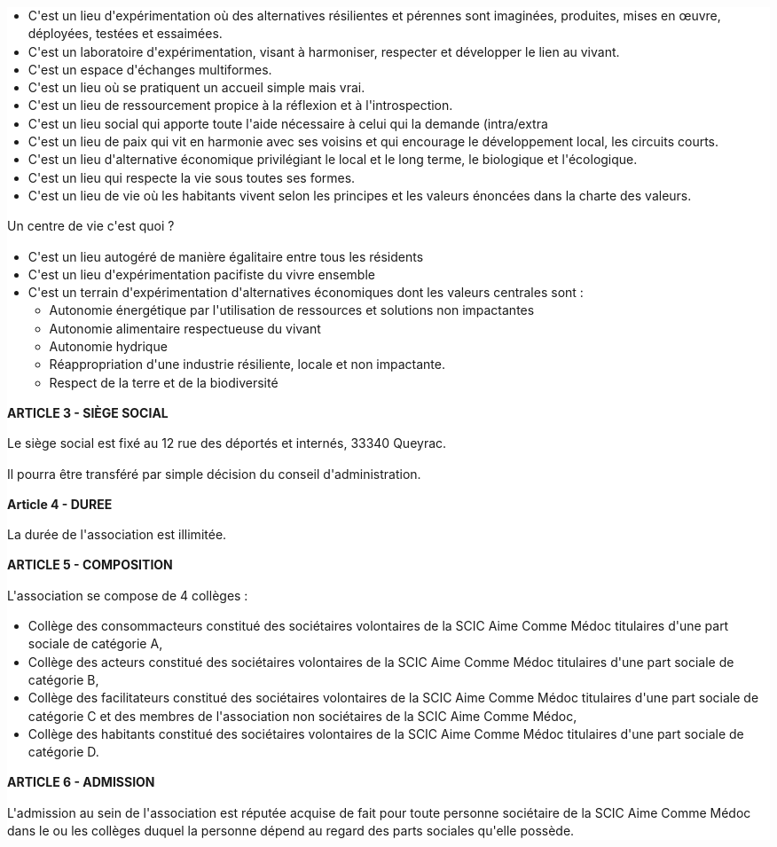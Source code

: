 - C'est un lieu d'expérimentation où des alternatives résilientes et pérennes sont imaginées, produites, mises en œuvre, déployées, testées et essaimées.
- C'est un laboratoire d'expérimentation, visant à harmoniser, respecter et développer le lien au vivant.
- C'est un espace d'échanges multiformes.
- C'est un lieu où se pratiquent un accueil simple mais vrai.
- C'est un lieu de ressourcement propice à la réflexion et à l'introspection.
- C'est un lieu social qui apporte toute l'aide nécessaire à celui qui la demande (intra/extra
- C'est un lieu de paix qui vit en harmonie avec ses voisins et qui encourage le développement local, les circuits courts.
- C'est un lieu d'alternative économique privilégiant le local et le long terme, le biologique et l'écologique.
- C'est un lieu qui respecte la vie sous toutes ses formes.
- C'est un lieu de vie où les habitants vivent selon les principes et les valeurs énoncées dans la charte des valeurs.

Un centre de vie c'est quoi ?

- C'est un lieu autogéré de manière égalitaire entre tous les résidents
- C'est un lieu d'expérimentation pacifiste du vivre ensemble
- C'est un terrain d'expérimentation d'alternatives économiques dont les valeurs centrales sont :
  - Autonomie énergétique par l'utilisation de ressources et solutions non impactantes
  - Autonomie alimentaire respectueuse du vivant
  - Autonomie hydrique
  - Réappropriation d'une industrie résiliente, locale et non impactante.
  - Respect de la terre et de la biodiversité

**ARTICLE 3 - SIÈGE SOCIAL**

 Le siège social est fixé au 12 rue des déportés et internés, 33340 Queyrac.

Il pourra être transféré par simple décision du conseil d'administration.

**Article 4 - DUREE**

La durée de l'association est illimitée.

**ARTICLE 5 - COMPOSITION**

 L'association se compose de 4 collèges :

- Collège des consommacteurs constitué des sociétaires volontaires de la SCIC Aime Comme Médoc titulaires d'une part sociale de catégorie A,
- Collège des acteurs constitué des sociétaires volontaires de la SCIC Aime Comme Médoc titulaires d'une part sociale de catégorie B,
- Collège des facilitateurs constitué des sociétaires volontaires de la SCIC Aime Comme Médoc titulaires d'une part sociale de catégorie C et des membres de l'association non sociétaires de la SCIC Aime Comme Médoc,
- Collège des habitants constitué des sociétaires volontaires de la SCIC Aime Comme Médoc titulaires d'une part sociale de catégorie D.

**ARTICLE 6 - ADMISSION**

L'admission au sein de l'association est réputée acquise de fait pour toute personne sociétaire de la SCIC Aime Comme Médoc dans le ou les collèges duquel la personne dépend au regard des parts sociales qu'elle possède.
